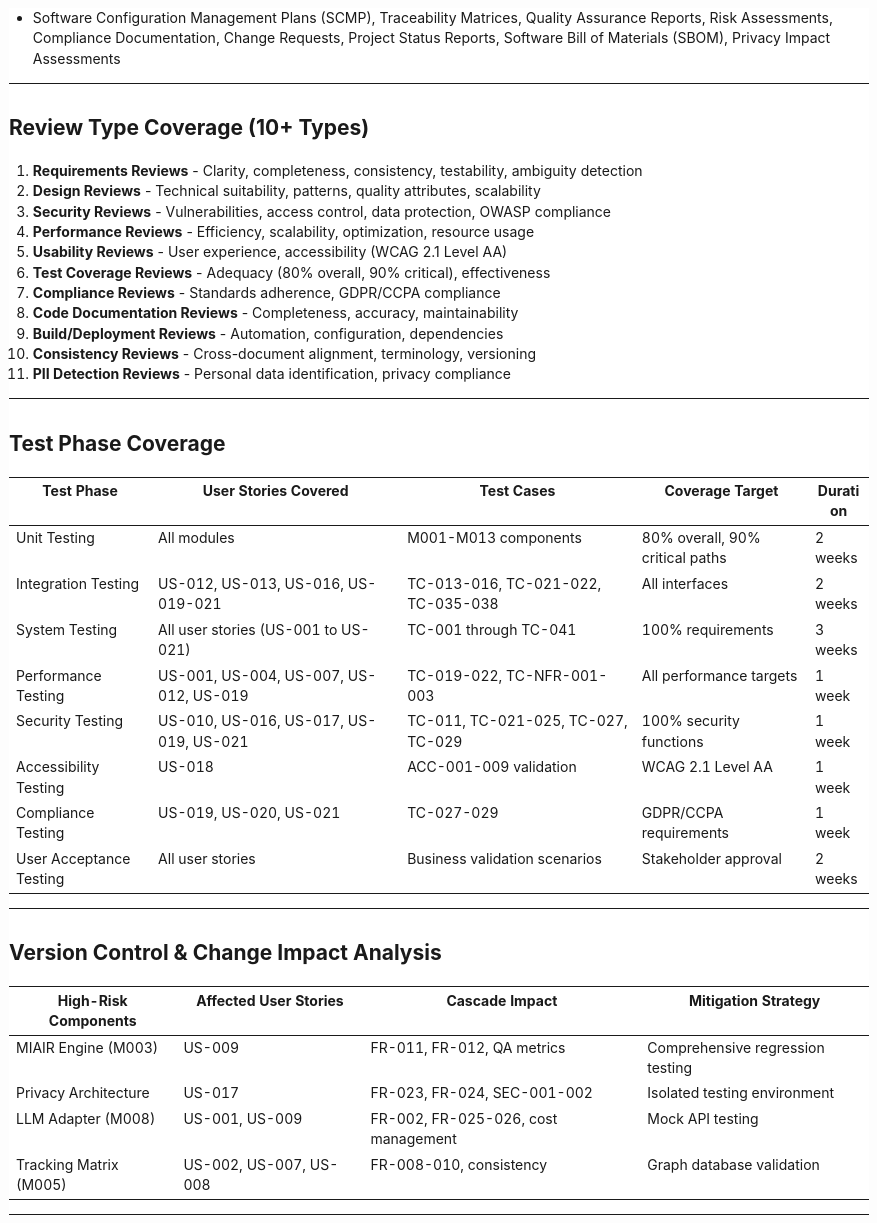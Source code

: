 - Software Configuration Management Plans (SCMP), Traceability Matrices, Quality Assurance Reports, Risk Assessments, Compliance Documentation, Change Requests, Project Status Reports, Software Bill of Materials (SBOM), Privacy Impact Assessments

---

## Review Type Coverage (10+ Types)

1. **Requirements Reviews** - Clarity, completeness, consistency, testability, ambiguity detection
2. **Design Reviews** - Technical suitability, patterns, quality attributes, scalability
3. **Security Reviews** - Vulnerabilities, access control, data protection, OWASP compliance
4. **Performance Reviews** - Efficiency, scalability, optimization, resource usage
5. **Usability Reviews** - User experience, accessibility (WCAG 2.1 Level AA)
6. **Test Coverage Reviews** - Adequacy (80% overall, 90% critical), effectiveness
7. **Compliance Reviews** - Standards adherence, GDPR/CCPA compliance
8. **Code Documentation Reviews** - Completeness, accuracy, maintainability
9. **Build/Deployment Reviews** - Automation, configuration, dependencies
10. **Consistency Reviews** - Cross-document alignment, terminology, versioning
11. **PII Detection Reviews** - Personal data identification, privacy compliance

---

## Test Phase Coverage

| Test Phase | User Stories Covered | Test Cases | Coverage Target | Duration |
|------------|---------------------|------------|-----------------|----------|
| Unit Testing | All modules | M001-M013 components | 80% overall, 90% critical paths | 2 weeks |
| Integration Testing | US-012, US-013, US-016, US-019-021 | TC-013-016, TC-021-022, TC-035-038 | All interfaces | 2 weeks |
| System Testing | All user stories (US-001 to US-021) | TC-001 through TC-041 | 100% requirements | 3 weeks |
| Performance Testing | US-001, US-004, US-007, US-012, US-019 | TC-019-022, TC-NFR-001-003 | All performance targets | 1 week |
| Security Testing | US-010, US-016, US-017, US-019, US-021 | TC-011, TC-021-025, TC-027, TC-029 | 100% security functions | 1 week |
| Accessibility Testing | US-018 | ACC-001-009 validation | WCAG 2.1 Level AA | 1 week |
| Compliance Testing | US-019, US-020, US-021 | TC-027-029 | GDPR/CCPA requirements | 1 week |
| User Acceptance Testing | All user stories | Business validation scenarios | Stakeholder approval | 2 weeks |

---

## Version Control & Change Impact Analysis

| High-Risk Components | Affected User Stories | Cascade Impact | Mitigation Strategy |
|---------------------|----------------------|----------------|-------------------|
| MIAIR Engine (M003) | US-009 | FR-011, FR-012, QA metrics | Comprehensive regression testing |
| Privacy Architecture | US-017 | FR-023, FR-024, SEC-001-002 | Isolated testing environment |
| LLM Adapter (M008) | US-001, US-009 | FR-002, FR-025-026, cost management | Mock API testing |
| Tracking Matrix (M005) | US-002, US-007, US-008 | FR-008-010, consistency | Graph database validation |

---